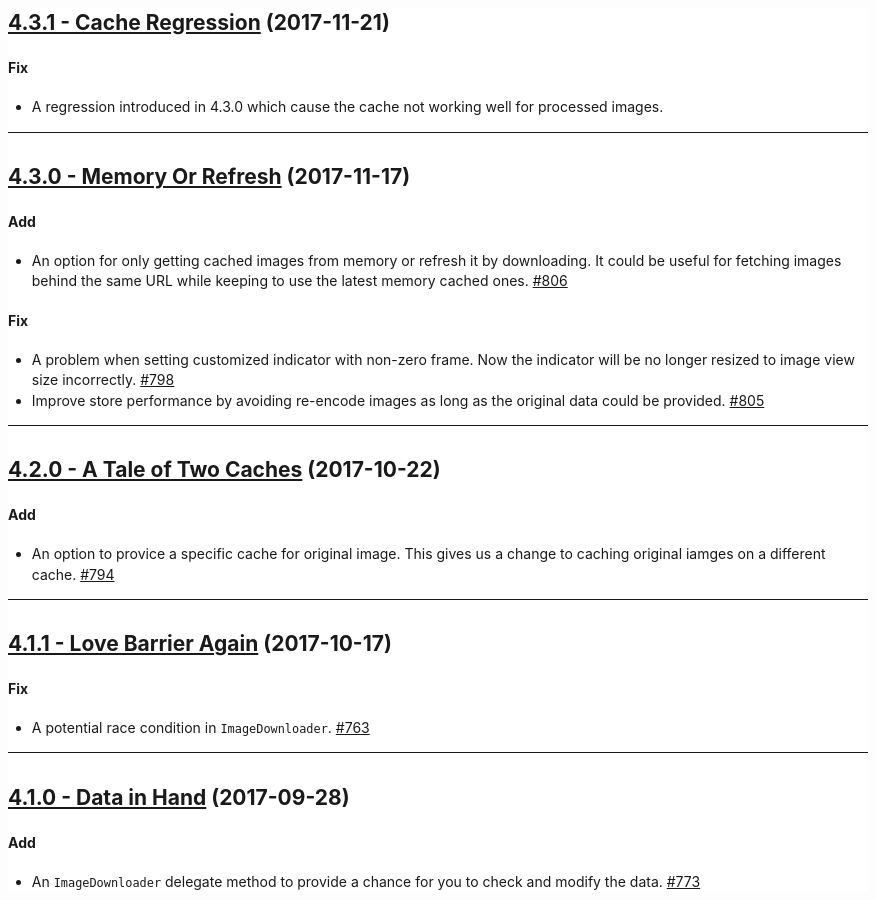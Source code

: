 
## [4.3.1 - Cache Regression](https://github.com/onevcat/Kingfisher/releases/tag/4.3.1) (2017-11-21)

#### Fix
* A regression introduced in 4.3.0 which cause the cache not working well for processed images.

---

## [4.3.0 - Memory Or Refresh](https://github.com/onevcat/Kingfisher/releases/tag/4.3.0) (2017-11-17)

#### Add
* An option for only getting cached images from memory or refresh it by downloading. It could be useful for fetching images behind the same URL while keeping to use the latest memory cached ones. [#806](https://github.com/onevcat/Kingfisher/pull/806)

#### Fix
* A problem when setting customized indicator with non-zero frame. Now the indicator will be no longer resized to image view size incorrectly. [#798](https://github.com/onevcat/Kingfisher/pull/798)
* Improve store performance by avoiding re-encode images as long as the original data could be provided. [#805](https://github.com/onevcat/Kingfisher/pull/805)

---

## [4.2.0 - A Tale of Two Caches](https://github.com/onevcat/Kingfisher/releases/tag/4.2.0) (2017-10-22)

#### Add
* An option to provice a specific cache for original image. This gives us a change to caching original iamges on a different cache. [#794](https://github.com/onevcat/Kingfisher/pull/794)

---

## [4.1.1 - Love Barrier Again](https://github.com/onevcat/Kingfisher/releases/tag/4.1.1) (2017-10-17)

#### Fix
* A potential race condition in `ImageDownloader`. [#763](https://github.com/onevcat/Kingfisher/issues/763)

---

## [4.1.0 - Data in Hand](https://github.com/onevcat/Kingfisher/releases/tag/4.1.0) (2017-09-28)

#### Add
* An `ImageDownloader` delegate method to provide a chance for you to check and modify the data. [#773](https://github.com/onevcat/Kingfisher/pull/773)

